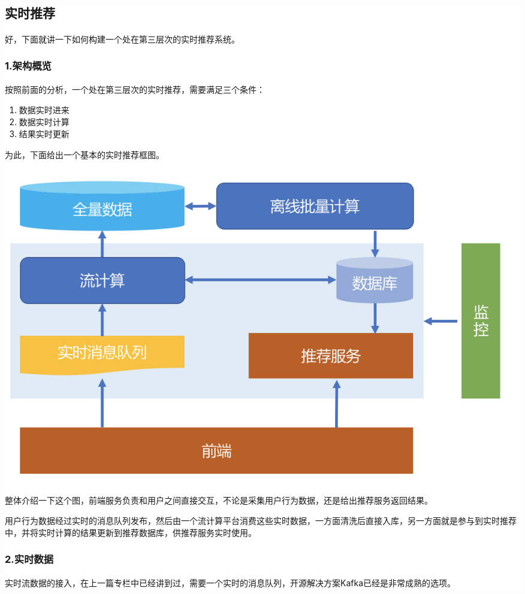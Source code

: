 <h2 id="实时推荐">实时推荐</h2>

<p>好，下面就讲一下如何构建一个处在第三层次的实时推荐系统。</p>

<h3 id="1-架构概览">1.架构概览</h3>

<p>按照前面的分析，一个处在第三层次的实时推荐，需要满足三个条件：</p>

<ol>
<li>数据实时进来</li>
<li>数据实时计算</li>
<li>结果实时更新</li>
</ol>

<p>为此，下面给出一个基本的实时推荐框图。</p>

<p><img src="assets/7a49fb338192bf1865670a42cb6c89ca.png" alt="" /></p>

<p>整体介绍一下这个图，前端服务负责和用户之间直接交互，不论是采集用户行为数据，还是给出推荐服务返回结果。</p>

<p>用户行为数据经过实时的消息队列发布，然后由一个流计算平台消费这些实时数据，一方面清洗后直接入库，另一方面就是参与到实时推荐中，并将实时计算的结果更新到推荐数据库，供推荐服务实时使用。</p>

<h3 id="2-实时数据">2.实时数据</h3>

<p>实时流数据的接入，在上一篇专栏中已经讲到过，需要一个实时的消息队列，开源解决方案Kafka已经是非常成熟的选项。</p>
